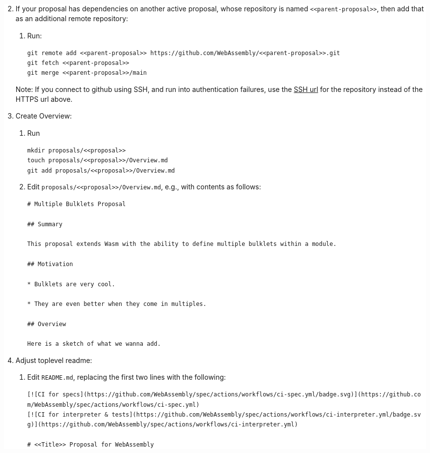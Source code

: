 2. If your proposal has dependencies on another active proposal, whose repository is named `<<parent-proposal>>`, then add that as an additional remote repository:

   1. Run:
      ```
      git remote add <<parent-proposal>> https://github.com/WebAssembly/<<parent-proposal>>.git
      git fetch <<parent-proposal>>
      git merge <<parent-proposal>>/main
      ```

   Note: If you connect to github using SSH, and run into authentication failures, use the [SSH url](https://docs.github.com/en/github/getting-started-with-github/about-remote-repositories#about-remote-repositories) for the repository instead of the HTTPS url above.

3. Create Overview:

   1. Run
      ```
      mkdir proposals/<<proposal>>
      touch proposals/<<proposal>>/Overview.md
      git add proposals/<<proposal>>/Overview.md
      ```

   2. Edit `proposals/<<proposal>>/Overview.md`, e.g., with contents as follows:
      ```
      # Multiple Bulklets Proposal

      ## Summary

      This proposal extends Wasm with the ability to define multiple bulklets within a module.

      ## Motivation

      * Bulklets are very cool.

      * They are even better when they come in multiples.

      ## Overview

      Here is a sketch of what we wanna add.
      ```

4. Adjust toplevel readme:

   1. Edit `README.md`, replacing the first two lines with the following:
      ```
      [![CI for specs](https://github.com/WebAssembly/spec/actions/workflows/ci-spec.yml/badge.svg)](https://github.com/WebAssembly/spec/actions/workflows/ci-spec.yml)
      [![CI for interpreter & tests](https://github.com/WebAssembly/spec/actions/workflows/ci-interpreter.yml/badge.svg)](https://github.com/WebAssembly/spec/actions/workflows/ci-interpreter.yml)

      # <<Title>> Proposal for WebAssembly
